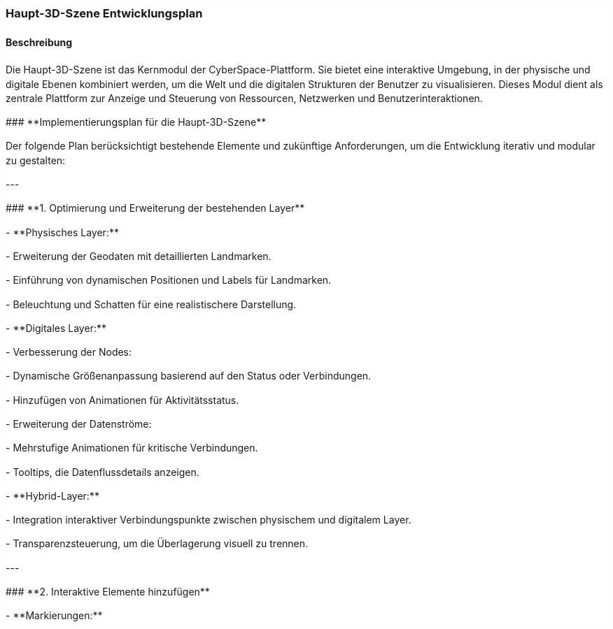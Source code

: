 ### Haupt-3D-Szene Entwicklungsplan

#### **Beschreibung**

Die Haupt-3D-Szene ist das Kernmodul der CyberSpace-Plattform. Sie bietet eine interaktive Umgebung, in der physische und digitale Ebenen kombiniert werden, um die Welt und die digitalen Strukturen der Benutzer zu visualisieren. Dieses Modul dient als zentrale Plattform zur Anzeige und Steuerung von Ressourcen, Netzwerken und Benutzerinteraktionen.



\### \*\*Implementierungsplan für die Haupt-3D-Szene\*\*



Der folgende Plan berücksichtigt bestehende Elemente und zukünftige Anforderungen, um die Entwicklung iterativ und modular zu gestalten:



\---



\### \*\*1. Optimierung und Erweiterung der bestehenden Layer\*\*

\- \*\*Physisches Layer:\*\*

&#x20; \- Erweiterung der Geodaten mit detaillierten Landmarken.

&#x20; \- Einführung von dynamischen Positionen und Labels für Landmarken.

&#x20; \- Beleuchtung und Schatten für eine realistischere Darstellung.



\- \*\*Digitales Layer:\*\*

&#x20; \- Verbesserung der Nodes:

&#x20;   \- Dynamische Größenanpassung basierend auf den Status oder Verbindungen.

&#x20;   \- Hinzufügen von Animationen für Aktivitätsstatus.

&#x20; \- Erweiterung der Datenströme:

&#x20;   \- Mehrstufige Animationen für kritische Verbindungen.

&#x20;   \- Tooltips, die Datenflussdetails anzeigen.



\- \*\*Hybrid-Layer:\*\*

&#x20; \- Integration interaktiver Verbindungspunkte zwischen physischem und digitalem Layer.

&#x20; \- Transparenzsteuerung, um die Überlagerung visuell zu trennen.



\---



\### \*\*2. Interaktive Elemente hinzufügen\*\*

\- \*\*Markierungen:\*\*
